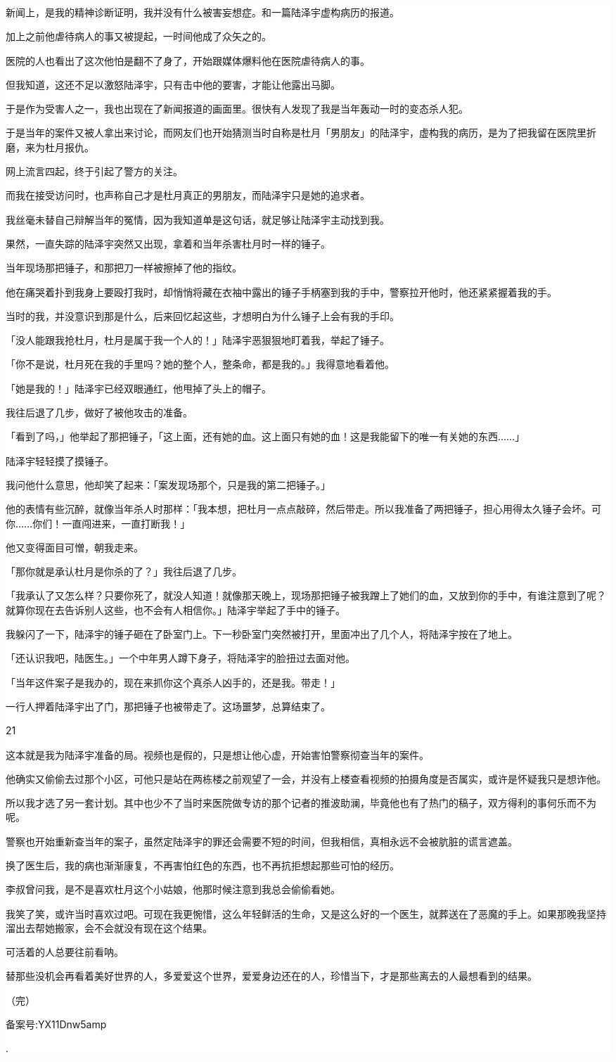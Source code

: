 新闻上，是我的精神诊断证明，我并没有什么被害妄想症。和一篇陆泽宇虚构病历的报道。

加上之前他虐待病人的事又被提起，一时间他成了众矢之的。

医院的人也看出了这次他怕是翻不了身了，开始跟媒体爆料他在医院虐待病人的事。

但我知道，这还不足以激怒陆泽宇，只有击中他的要害，才能让他露出马脚。

于是作为受害人之一，我也出现在了新闻报道的画面里。很快有人发现了我是当年轰动一时的变态杀人犯。

于是当年的案件又被人拿出来讨论，而网友们也开始猜测当时自称是杜月「男朋友」的陆泽宇，虚构我的病历，是为了把我留在医院里折磨，来为杜月报仇。

网上流言四起，终于引起了警方的关注。

而我在接受访问时，也声称自己才是杜月真正的男朋友，而陆泽宇只是她的追求者。

我丝毫未替自己辩解当年的冤情，因为我知道单是这句话，就足够让陆泽宇主动找到我。

果然，一直失踪的陆泽宇突然又出现，拿着和当年杀害杜月时一样的锤子。

当年现场那把锤子，和那把刀一样被擦掉了他的指纹。

他在痛哭着扑到我身上要殴打我时，却悄悄将藏在衣袖中露出的锤子手柄塞到我的手中，警察拉开他时，他还紧紧握着我的手。

当时的我，并没意识到那是什么，后来回忆起这些，才想明白为什么锤子上会有我的手印。

「没人能跟我抢杜月，杜月是属于我一个人的！」陆泽宇恶狠狠地盯着我，举起了锤子。

「你不是说，杜月死在我的手里吗？她的整个人，整条命，都是我的。」我得意地看着他。

「她是我的！」陆泽宇已经双眼通红，他甩掉了头上的帽子。

我往后退了几步，做好了被他攻击的准备。

「看到了吗，」他举起了那把锤子，「这上面，还有她的血。这上面只有她的血！这是我能留下的唯一有关她的东西……」

陆泽宇轻轻摸了摸锤子。

我问他什么意思，他却笑了起来：「案发现场那个，只是我的第二把锤子。」

他的表情有些沉醉，就像当年杀人时那样：「我本想，把杜月一点点敲碎，然后带走。所以我准备了两把锤子，担心用得太久锤子会坏。可你……你们！一直闯进来，一直打断我！」

他又变得面目可憎，朝我走来。

「那你就是承认杜月是你杀的了？」我往后退了几步。

「我承认了又怎么样？只要你死了，就没人知道！就像那天晚上，现场那把锤子被我蹭上了她们的血，又放到你的手中，有谁注意到了呢？就算你现在去告诉别人这些，也不会有人相信你。」陆泽宇举起了手中的锤子。

我躲闪了一下，陆泽宇的锤子砸在了卧室门上。下一秒卧室门突然被打开，里面冲出了几个人，将陆泽宇按在了地上。

「还认识我吧，陆医生。」一个中年男人蹲下身子，将陆泽宇的脸扭过去面对他。

「当年这件案子是我办的，现在来抓你这个真杀人凶手的，还是我。带走！」

一行人押着陆泽宇出了门，那把锤子也被带走了。这场噩梦，总算结束了。

21

这本就是我为陆泽宇准备的局。视频也是假的，只是想让他心虚，开始害怕警察彻查当年的案件。

他确实又偷偷去过那个小区，可他只是站在两栋楼之前观望了一会，并没有上楼查看视频的拍摄角度是否属实，或许是怀疑我只是想诈他。

所以我才选了另一套计划。其中也少不了当时来医院做专访的那个记者的推波助澜，毕竟他也有了热门的稿子，双方得利的事何乐而不为呢。

警察也开始重新查当年的案子，虽然定陆泽宇的罪还会需要不短的时间，但我相信，真相永远不会被肮脏的谎言遮盖。

换了医生后，我的病也渐渐康复，不再害怕红色的东西，也不再抗拒想起那些可怕的经历。

李叔曾问我，是不是喜欢杜月这个小姑娘，他那时候注意到我总会偷偷看她。

我笑了笑，或许当时喜欢过吧。可现在我更惋惜，这么年轻鲜活的生命，又是这么好的一个医生，就葬送在了恶魔的手上。如果那晚我坚持溜出去帮她搬家，会不会就没有现在这个结果。

可活着的人总要往前看呐。

替那些没机会再看着美好世界的人，多爱爱这个世界，爱爱身边还在的人，珍惜当下，才是那些离去的人最想看到的结果。

（完）

备案号:YX11Dnw5amp

.